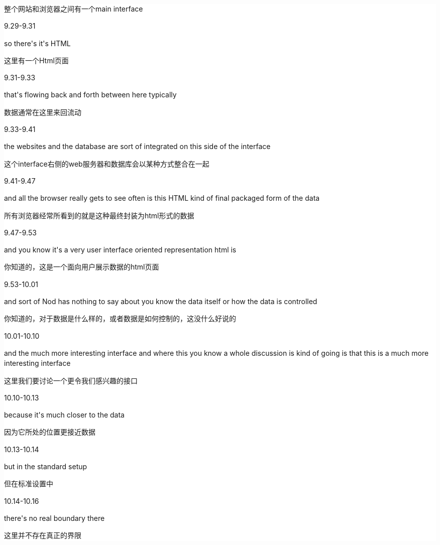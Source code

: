 整个网站和浏览器之间有一个main interface

9.29-9.31

 so there's it's HTML

这里有一个Html页面

9.31-9.33

that's flowing back and forth between here typically

数据通常在这里来回流动

9.33-9.41

the websites and the database are sort of integrated on this side of the interface

这个interface右侧的web服务器和数据库会以某种方式整合在一起

9.41-9.47 

 and all the browser really gets to see often is this HTML kind of final packaged form of the data

所有浏览器经常所看到的就是这种最终封装为html形式的数据

9.47-9.53

 and you know it's a very user interface oriented representation html is

你知道的，这是一个面向用户展示数据的html页面

9.53-10.01

 and sort of Nod has nothing to say about you know the data itself or how the data is controlled 

你知道的，对于数据是什么样的，或者数据是如何控制的，这没什么好说的




10.01-10.10

and the much more interesting interface and where this you know a whole discussion is kind of going is that this is a much more interesting interface

这里我们要讨论一个更令我们感兴趣的接口

10.10-10.13

 because it's much closer to the data

因为它所处的位置更接近数据

10.13-10.14

 but in the standard setup

但在标准设置中

10.14-10.16

 there's no real boundary there

这里并不存在真正的界限
